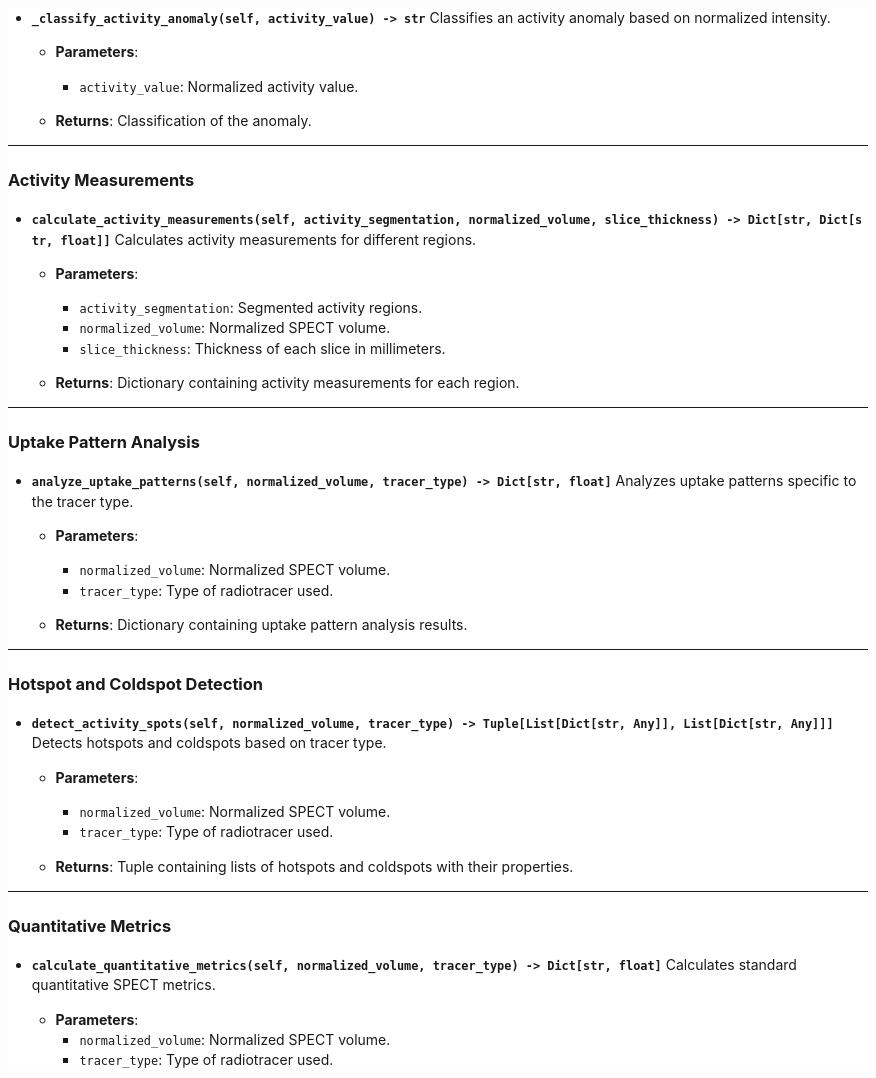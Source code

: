 - **`_classify_activity_anomaly(self, activity_value) -> str`**
  Classifies an activity anomaly based on normalized intensity.

  - **Parameters**:
    - `activity_value`: Normalized activity value.

  - **Returns**: Classification of the anomaly.

---

### Activity Measurements
- **`calculate_activity_measurements(self, activity_segmentation, normalized_volume, slice_thickness) -> Dict[str, Dict[str, float]]`**
  Calculates activity measurements for different regions.

  - **Parameters**:
    - `activity_segmentation`: Segmented activity regions.
    - `normalized_volume`: Normalized SPECT volume.
    - `slice_thickness`: Thickness of each slice in millimeters.

  - **Returns**: Dictionary containing activity measurements for each region.

---

### Uptake Pattern Analysis
- **`analyze_uptake_patterns(self, normalized_volume, tracer_type) -> Dict[str, float]`**
  Analyzes uptake patterns specific to the tracer type.

  - **Parameters**:
    - `normalized_volume`: Normalized SPECT volume.
    - `tracer_type`: Type of radiotracer used.

  - **Returns**: Dictionary containing uptake pattern analysis results.

---

### Hotspot and Coldspot Detection
- **`detect_activity_spots(self, normalized_volume, tracer_type) -> Tuple[List[Dict[str, Any]], List[Dict[str, Any]]]`**
  Detects hotspots and coldspots based on tracer type.

  - **Parameters**:
    - `normalized_volume`: Normalized SPECT volume.
    - `tracer_type`: Type of radiotracer used.

  - **Returns**: Tuple containing lists of hotspots and coldspots with their properties.

---

### Quantitative Metrics
- **`calculate_quantitative_metrics(self, normalized_volume, tracer_type) -> Dict[str, float]`**
  Calculates standard quantitative SPECT metrics.

  - **Parameters**:
    - `normalized_volume`: Normalized SPECT volume.
    - `tracer_type`: Type of radiotracer used.

